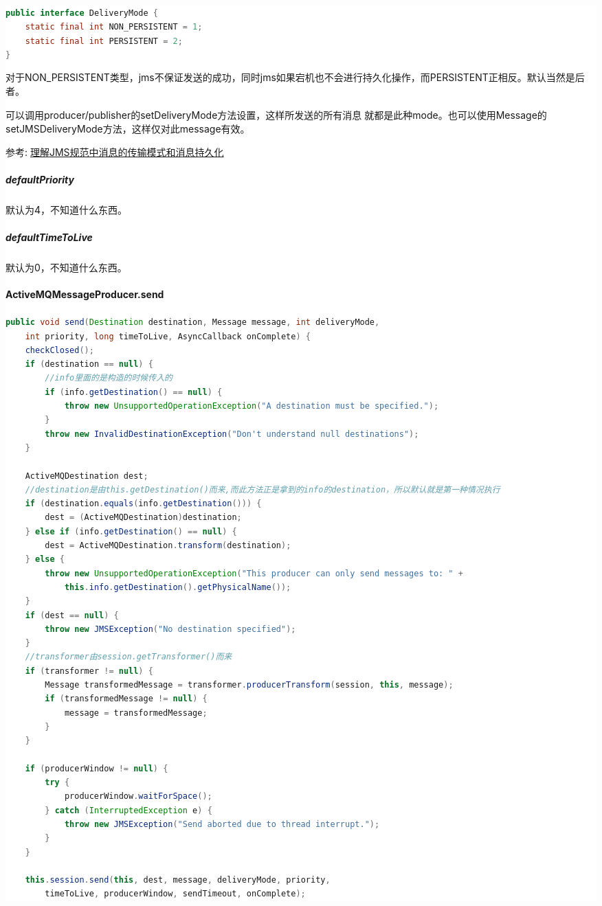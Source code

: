 ```java
public interface DeliveryMode {
    static final int NON_PERSISTENT = 1;
    static final int PERSISTENT = 2;
}
```

对于NON_PERSISTENT类型，jms不保证发送的成功，同时jms如果宕机也不会进行持久化操作，而PERSISTENT正相反。默认当然是后者。

可以调用producer/publisher的setDeliveryMode方法设置，这样所发送的所有消息 就都是此种mode。也可以使用Message的setJMSDeliveryMode方法，这样仅对此message有效。

参考: [理解JMS规范中消息的传输模式和消息持久化](http://blog.csdn.net/aitangyong/article/details/26132913)

##### defaultPriority

默认为4，不知道什么东西。

##### defaultTimeToLive

默认为0，不知道什么东西。

#### ActiveMQMessageProducer.send

```java
public void send(Destination destination, Message message, int deliveryMode, 
	int priority, long timeToLive, AsyncCallback onComplete) {
	checkClosed();
	if (destination == null) {
      	//info里面的是构造的时候传入的
		if (info.getDestination() == null) {
			throw new UnsupportedOperationException("A destination must be specified.");
		}
		throw new InvalidDestinationException("Don't understand null destinations");
	}

	ActiveMQDestination dest;
  	//destination是由this.getDestination()而来,而此方法正是拿到的info的destination，所以默认就是第一种情况执行
	if (destination.equals(info.getDestination())) {
		dest = (ActiveMQDestination)destination;
	} else if (info.getDestination() == null) {
		dest = ActiveMQDestination.transform(destination);
	} else {
		throw new UnsupportedOperationException("This producer can only send messages to: " + 
			this.info.getDestination().getPhysicalName());
	}
	if (dest == null) {
		throw new JMSException("No destination specified");
	}
	//transformer由session.getTransformer()而来
	if (transformer != null) {
		Message transformedMessage = transformer.producerTransform(session, this, message);
		if (transformedMessage != null) {
			message = transformedMessage;
		}
	}

	if (producerWindow != null) {
		try {
			producerWindow.waitForSpace();
		} catch (InterruptedException e) {
			throw new JMSException("Send aborted due to thread interrupt.");
		}
	}

	this.session.send(this, dest, message, deliveryMode, priority, 
		timeToLive, producerWindow, sendTimeout, onComplete);
```